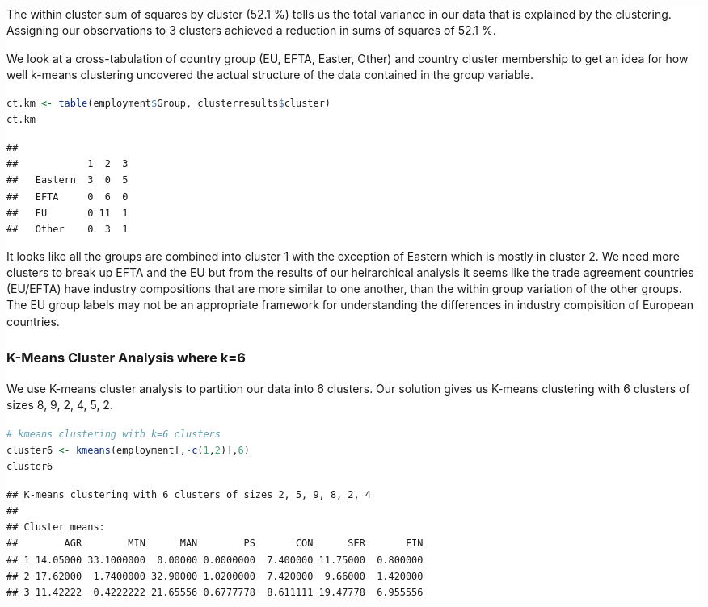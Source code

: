 The within cluster sum of squares by cluster (52.1 %) tells us the total
variance in our data that is explained by the clustering. Assigning our
observations to 3 clusters achieved a reduction in sums of squares of
52.1 %.

We look at a cross-tabulation of country group (EU, EFTA, Easter, Other)
and country cluster membership to get an idea for how well k-means
clustering uncovered the actual structure of the data contained in the
group variable.

``` r
ct.km <- table(employment$Group, clusterresults$cluster)
ct.km
```

    ##          
    ##            1  2  3
    ##   Eastern  3  0  5
    ##   EFTA     0  6  0
    ##   EU       0 11  1
    ##   Other    0  3  1

It looks like all the groups are combined into cluster 1 with the
exception of Eastern which is mostly in cluster 2. We need more clusters
to break up EFTA and the EU but from the results of our heirarchical
analysis it seems like the trade agreement countries (EU/EFTA) have
industry compositions that are more similar to one another, than the
within group variation of the other groups. The EU group labels may not
be an appropriate framework for understanding the differences in
industry compisition of European countries.

### K-Means Cluster Analysis where k=6

We use K-means cluster analysis to partition our data into 6 clusters.
Our solution gives us K-means clustering with 6 clusters of sizes 8, 9,
2, 4, 5, 2.

``` r
# kmeans clustering with k=6 clusters
cluster6 <- kmeans(employment[,-c(1,2)],6)
cluster6
```

    ## K-means clustering with 6 clusters of sizes 2, 5, 9, 8, 2, 4
    ## 
    ## Cluster means:
    ##        AGR        MIN      MAN        PS       CON      SER       FIN
    ## 1 14.05000 33.1000000  0.00000 0.0000000  7.400000 11.75000  0.800000
    ## 2 17.62000  1.7400000 32.90000 1.0200000  7.420000  9.66000  1.420000
    ## 3 11.42222  0.4222222 21.65556 0.6777778  8.611111 19.47778  6.955556